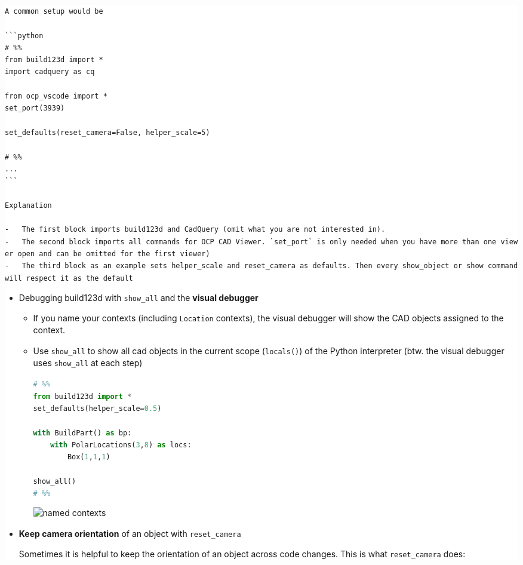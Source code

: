     A common setup would be

    ```python
    # %%
    from build123d import *
    import cadquery as cq

    from ocp_vscode import *
    set_port(3939)

    set_defaults(reset_camera=False, helper_scale=5)

    # %%
    ...
    ```

    Explanation

    -   The first block imports build123d and CadQuery (omit what you are not interested in).
    -   The second block imports all commands for OCP CAD Viewer. `set_port` is only needed when you have more than one viewer open and can be omitted for the first viewer)
    -   The third block as an example sets helper_scale and reset_camera as defaults. Then every show_object or show command will respect it as the default

-   Debugging build123d with `show_all` and the **visual debugger**

    -   If you name your contexts (including `Location` contexts), the visual debugger will show the CAD objects assigned to the context.

    -   Use `show_all` to show all cad objects in the current scope (`locals()`) of the Python interpreter (btw. the visual debugger uses `show_all` at each step)

        ```python
        # %%
        from build123d import *
        set_defaults(helper_scale=0.5)

        with BuildPart() as bp:
            with PolarLocations(3,8) as locs:
                Box(1,1,1)

        show_all()
        # %%
        ```

        ![named contexts](./screenshots/context_vars.png)

-   **Keep camera orientation** of an object with `reset_camera`

    Sometimes it is helpful to keep the orientation of an object across code changes. This is what `reset_camera` does:

